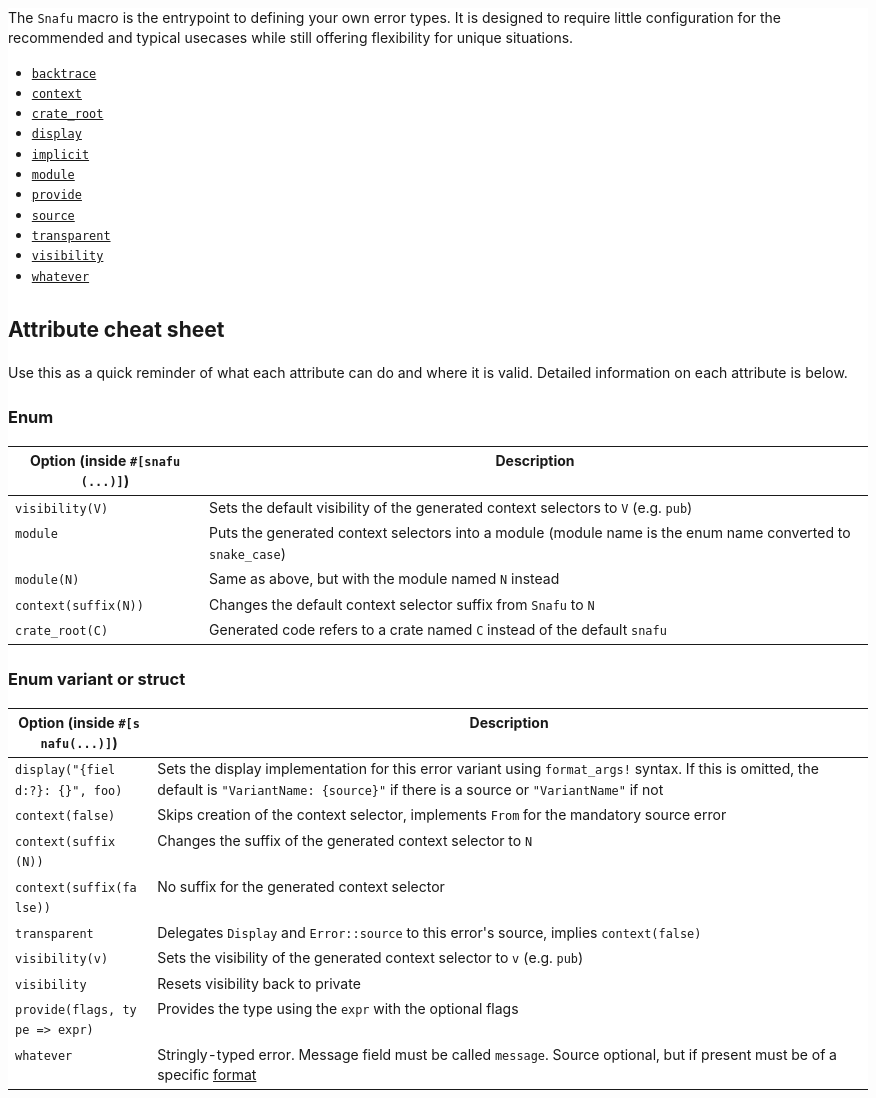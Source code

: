 The `Snafu` macro is the entrypoint to defining your own error
types. It is designed to require little configuration for the
recommended and typical usecases while still offering flexibility for
unique situations.

- [`backtrace`](#controlling-backtraces)
- [`context`](#controlling-context)
- [`crate_root`](#controlling-how-the-snafu-crate-is-resolved)
- [`display`](#controlling-display)
- [`implicit`](#controlling-implicitly-generated-data)
- [`module`](#placing-context-selectors-in-modules)
- [`provide`](#providing-data-beyond-the-error-trait)
- [`source`](#controlling-error-sources)
- [`transparent`](#delegating-to-the-underlying-error)
- [`visibility`](#controlling-visibility)
- [`whatever`](#controlling-stringly-typed-errors)

## Attribute cheat sheet

Use this as a quick reminder of what each attribute can do and where
it is valid. Detailed information on each attribute is below.

### Enum

| Option (inside `#[snafu(...)]`) | Description                                                                                                 |
|---------------------------------|-------------------------------------------------------------------------------------------------------------|
| `visibility(V)`                 | Sets the default visibility of the generated context selectors to `V` (e.g. `pub`)                          |
| `module`                        | Puts the generated context selectors into a module (module name is the enum name converted to `snake_case`) |
| `module(N)`                     | Same as above, but with the module named `N` instead                                                        |
| `context(suffix(N))`            | Changes the default context selector suffix from `Snafu` to `N`                                             |
| `crate_root(C)`                 | Generated code refers to a crate named `C` instead of the default `snafu`                                   |

### Enum variant or struct

| Option (inside `#[snafu(...)]`) | Description                                                                                                                                                                                     |
|---------------------------------|-------------------------------------------------------------------------------------------------------------------------------------------------------------------------------------------------|
| `display("{field:?}: {}", foo)` | Sets the display implementation for this error variant using `format_args!` syntax. If this is omitted, the default is `"VariantName: {source}"` if there is a source or `"VariantName"` if not |
| `context(false)`                | Skips creation of the context selector, implements `From` for the mandatory source error                                                                                                        |
| `context(suffix(N))`            | Changes the suffix of the generated context selector to `N`                                                                                                                                     |
| `context(suffix(false))`        | No suffix for the generated context selector                                                                                                                                                    |
| `transparent`                   | Delegates `Display` and `Error::source` to this error's source, implies `context(false)`                                                                                                        |
| `visibility(v)`                 | Sets the visibility of the generated context selector to `v` (e.g. `pub`)                                                                                                                       |
| `visibility`                    | Resets visibility back to private                                                                                                                                                               |
| `provide(flags, type => expr)`  | Provides the type using the `expr` with the optional flags                                                                                                                                      |
| `whatever`                      | Stringly-typed error. Message field must be called `message`. Source optional, but if present must be of a specific [format](#controlling-stringly-typed-errors)                                |


[`unstable-provider-api` feature flag]: guide::feature_flags#unstable-provider-api
[provide-flag-ref]: #provideref-
[provide-flag-opt]: #provideopt-
[provide-flag-priority]: #providepriority-
[provide-flag-chain]: #providechain-
[`Error::provide`]: https://doc.rust-lang.org/nightly/core/error/trait.Error.html#method.provide
[`request_ref`]: https://doc.rust-lang.org/nightly/std/error/fn.request_ref.html